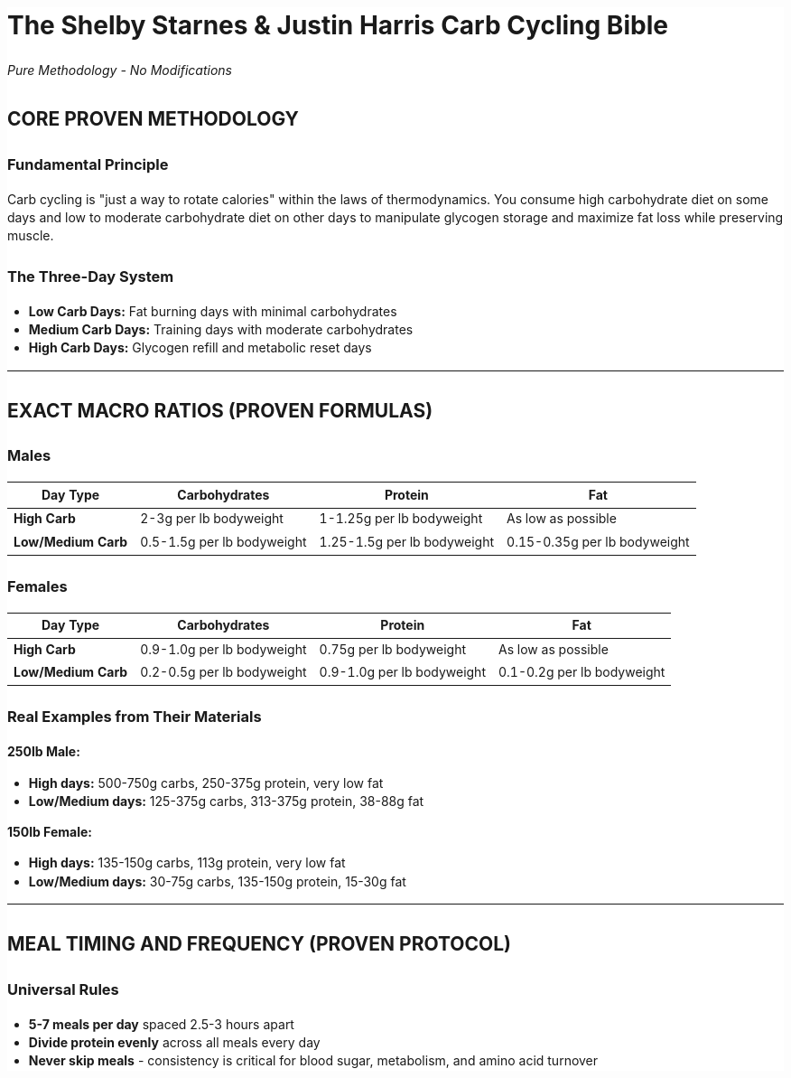 # The Shelby Starnes & Justin Harris Carb Cycling Bible
*Pure Methodology - No Modifications*

## **CORE PROVEN METHODOLOGY**

### **Fundamental Principle**
Carb cycling is "just a way to rotate calories" within the laws of thermodynamics. You consume high carbohydrate diet on some days and low to moderate carbohydrate diet on other days to manipulate glycogen storage and maximize fat loss while preserving muscle.

### **The Three-Day System**
- **Low Carb Days:** Fat burning days with minimal carbohydrates
- **Medium Carb Days:** Training days with moderate carbohydrates  
- **High Carb Days:** Glycogen refill and metabolic reset days

---

## **EXACT MACRO RATIOS (PROVEN FORMULAS)**

### **Males**
| Day Type | Carbohydrates | Protein | Fat |
|----------|---------------|---------|-----|
| **High Carb** | 2-3g per lb bodyweight | 1-1.25g per lb bodyweight | As low as possible |
| **Low/Medium Carb** | 0.5-1.5g per lb bodyweight | 1.25-1.5g per lb bodyweight | 0.15-0.35g per lb bodyweight |

### **Females** 
| Day Type | Carbohydrates | Protein | Fat |
|----------|---------------|---------|-----|
| **High Carb** | 0.9-1.0g per lb bodyweight | 0.75g per lb bodyweight | As low as possible |
| **Low/Medium Carb** | 0.2-0.5g per lb bodyweight | 0.9-1.0g per lb bodyweight | 0.1-0.2g per lb bodyweight |

### **Real Examples from Their Materials**
**250lb Male:**
- **High days:** 500-750g carbs, 250-375g protein, very low fat
- **Low/Medium days:** 125-375g carbs, 313-375g protein, 38-88g fat

**150lb Female:**
- **High days:** 135-150g carbs, 113g protein, very low fat  
- **Low/Medium days:** 30-75g carbs, 135-150g protein, 15-30g fat

---

## **MEAL TIMING AND FREQUENCY (PROVEN PROTOCOL)**

### **Universal Rules**
- **5-7 meals per day** spaced 2.5-3 hours apart
- **Divide protein evenly** across all meals every day
- **Never skip meals** - consistency is critical for blood sugar, metabolism, and amino acid turnover
